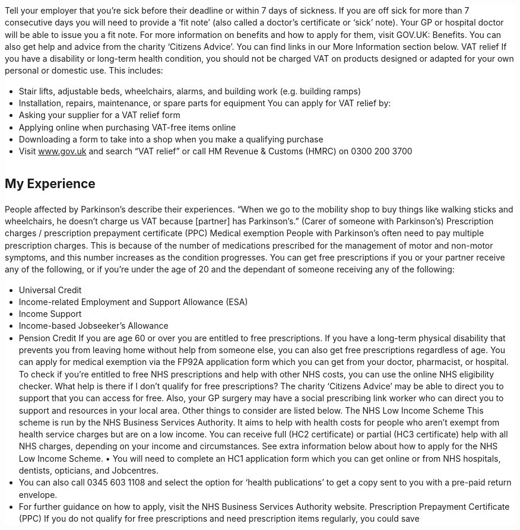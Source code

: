 Tell your employer that you’re sick before their deadline or within 7 days of sickness. If you are off sick
for more than 7 consecutive days you will need to provide a ‘fit note’ (also called a doctor’s certificate
or ‘sick’ note). Your GP or hospital doctor will be able to issue you a fit note.
For more information on benefits and how to apply for them, visit GOV.UK: Benefits. You can also
get help and advice from the charity ‘Citizens Advice’. You can find links in our More Information
section below.
VAT relief
If you have a disability or long-term health condition, you should not be charged VAT on products
designed or adapted for your own personal or domestic use. This includes:
- Stair lifts, adjustable beds, wheelchairs, alarms, and building work (e.g. building ramps)
- Installation, repairs, maintenance, or spare parts for equipment
You can apply for VAT relief by:
- Asking your supplier for a VAT relief form
- Applying online when purchasing VAT-free items online
- Downloading a form to take into a shop when you make a qualifying purchase
- Visit www.gov.uk and search “VAT relief” or call HM Revenue & Customs (HMRC) on 0300 200 3700
## My Experience
People affected by Parkinson’s describe their experiences.
“When we go to the mobility shop to buy things like walking sticks and wheelchairs, he doesn’t
charge us VAT because [partner] has Parkinson’s.” (Carer of someone with Parkinson’s)
Prescription charges / prescription prepayment certificate (PPC)
Medical exemption
People with Parkinson’s often need to pay multiple prescription charges. This is because of the
number of medications prescribed for the management of motor and non-motor symptoms, and
this number increases as the condition progresses.
You can get free prescriptions if you or your partner receive any of the following, or if you’re under
the age of 20 and the dependant of someone receiving any of the following:
- Universal Credit
- Income-related Employment and Support
Allowance (ESA)
- Income Support
- Income-based Jobseeker’s Allowance
- Pension Credit
If you are age 60 or over you are entitled to free prescriptions. If you have a long-term physical
disability that prevents you from leaving home without help from someone else, you can also get
free prescriptions regardless of age. You can apply for medical exemption via the FP92A
application form which you can get from your doctor, pharmacist, or hospital.
To check if you’re entitled to free NHS prescriptions and help with other NHS costs, you can use
the online NHS eligibility checker.
What help is there if I don’t qualify for free prescriptions?
The charity ‘Citizens Advice’ may be able to direct you to support that you can access for free.
Also, your GP surgery may have a social prescribing link worker who can direct you to support and
resources in your local area.
Other things to consider are listed below.
The NHS Low Income Scheme
This scheme is run by the NHS Business Services Authority. It aims to help with health costs for
people who aren’t exempt from health service charges but are on a low income.
You can receive full (HC2 certificate) or partial (HC3 certificate) help with all NHS charges,
depending on your income and circumstances.
See extra information below about how to apply for the NHS Low Income Scheme.
•
You will need to complete an HC1 application form which you can get online or from NHS
hospitals, dentists, opticians, and Jobcentres.
- You can also call 0345 603 1108 and select the option for ‘health publications’ to get a copy sent
to you with a pre-paid return envelope.
- For further guidance on how to apply, visit the NHS Business Services Authority website.
Prescription Prepayment Certificate (PPC)
If you do not qualify for free prescriptions and need prescription items regularly, you could save